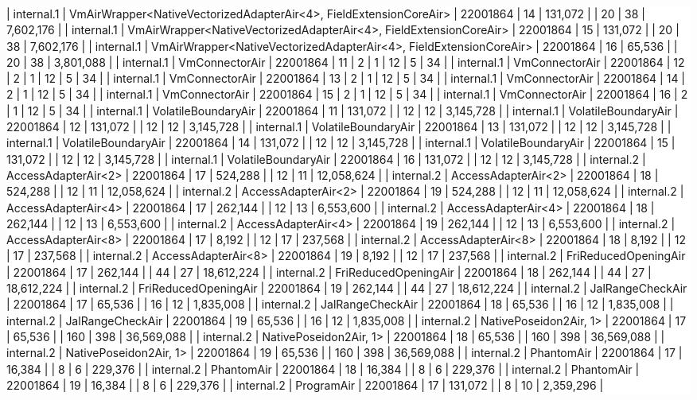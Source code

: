 | internal.1 | VmAirWrapper<NativeVectorizedAdapterAir<4>, FieldExtensionCoreAir> | 22001864 | 14 | 131,072 |  | 20 | 38 | 7,602,176 | 
| internal.1 | VmAirWrapper<NativeVectorizedAdapterAir<4>, FieldExtensionCoreAir> | 22001864 | 15 | 131,072 |  | 20 | 38 | 7,602,176 | 
| internal.1 | VmAirWrapper<NativeVectorizedAdapterAir<4>, FieldExtensionCoreAir> | 22001864 | 16 | 65,536 |  | 20 | 38 | 3,801,088 | 
| internal.1 | VmConnectorAir | 22001864 | 11 | 2 | 1 | 12 | 5 | 34 | 
| internal.1 | VmConnectorAir | 22001864 | 12 | 2 | 1 | 12 | 5 | 34 | 
| internal.1 | VmConnectorAir | 22001864 | 13 | 2 | 1 | 12 | 5 | 34 | 
| internal.1 | VmConnectorAir | 22001864 | 14 | 2 | 1 | 12 | 5 | 34 | 
| internal.1 | VmConnectorAir | 22001864 | 15 | 2 | 1 | 12 | 5 | 34 | 
| internal.1 | VmConnectorAir | 22001864 | 16 | 2 | 1 | 12 | 5 | 34 | 
| internal.1 | VolatileBoundaryAir | 22001864 | 11 | 131,072 |  | 12 | 12 | 3,145,728 | 
| internal.1 | VolatileBoundaryAir | 22001864 | 12 | 131,072 |  | 12 | 12 | 3,145,728 | 
| internal.1 | VolatileBoundaryAir | 22001864 | 13 | 131,072 |  | 12 | 12 | 3,145,728 | 
| internal.1 | VolatileBoundaryAir | 22001864 | 14 | 131,072 |  | 12 | 12 | 3,145,728 | 
| internal.1 | VolatileBoundaryAir | 22001864 | 15 | 131,072 |  | 12 | 12 | 3,145,728 | 
| internal.1 | VolatileBoundaryAir | 22001864 | 16 | 131,072 |  | 12 | 12 | 3,145,728 | 
| internal.2 | AccessAdapterAir<2> | 22001864 | 17 | 524,288 |  | 12 | 11 | 12,058,624 | 
| internal.2 | AccessAdapterAir<2> | 22001864 | 18 | 524,288 |  | 12 | 11 | 12,058,624 | 
| internal.2 | AccessAdapterAir<2> | 22001864 | 19 | 524,288 |  | 12 | 11 | 12,058,624 | 
| internal.2 | AccessAdapterAir<4> | 22001864 | 17 | 262,144 |  | 12 | 13 | 6,553,600 | 
| internal.2 | AccessAdapterAir<4> | 22001864 | 18 | 262,144 |  | 12 | 13 | 6,553,600 | 
| internal.2 | AccessAdapterAir<4> | 22001864 | 19 | 262,144 |  | 12 | 13 | 6,553,600 | 
| internal.2 | AccessAdapterAir<8> | 22001864 | 17 | 8,192 |  | 12 | 17 | 237,568 | 
| internal.2 | AccessAdapterAir<8> | 22001864 | 18 | 8,192 |  | 12 | 17 | 237,568 | 
| internal.2 | AccessAdapterAir<8> | 22001864 | 19 | 8,192 |  | 12 | 17 | 237,568 | 
| internal.2 | FriReducedOpeningAir | 22001864 | 17 | 262,144 |  | 44 | 27 | 18,612,224 | 
| internal.2 | FriReducedOpeningAir | 22001864 | 18 | 262,144 |  | 44 | 27 | 18,612,224 | 
| internal.2 | FriReducedOpeningAir | 22001864 | 19 | 262,144 |  | 44 | 27 | 18,612,224 | 
| internal.2 | JalRangeCheckAir | 22001864 | 17 | 65,536 |  | 16 | 12 | 1,835,008 | 
| internal.2 | JalRangeCheckAir | 22001864 | 18 | 65,536 |  | 16 | 12 | 1,835,008 | 
| internal.2 | JalRangeCheckAir | 22001864 | 19 | 65,536 |  | 16 | 12 | 1,835,008 | 
| internal.2 | NativePoseidon2Air<BabyBearParameters>, 1> | 22001864 | 17 | 65,536 |  | 160 | 398 | 36,569,088 | 
| internal.2 | NativePoseidon2Air<BabyBearParameters>, 1> | 22001864 | 18 | 65,536 |  | 160 | 398 | 36,569,088 | 
| internal.2 | NativePoseidon2Air<BabyBearParameters>, 1> | 22001864 | 19 | 65,536 |  | 160 | 398 | 36,569,088 | 
| internal.2 | PhantomAir | 22001864 | 17 | 16,384 |  | 8 | 6 | 229,376 | 
| internal.2 | PhantomAir | 22001864 | 18 | 16,384 |  | 8 | 6 | 229,376 | 
| internal.2 | PhantomAir | 22001864 | 19 | 16,384 |  | 8 | 6 | 229,376 | 
| internal.2 | ProgramAir | 22001864 | 17 | 131,072 |  | 8 | 10 | 2,359,296 | 